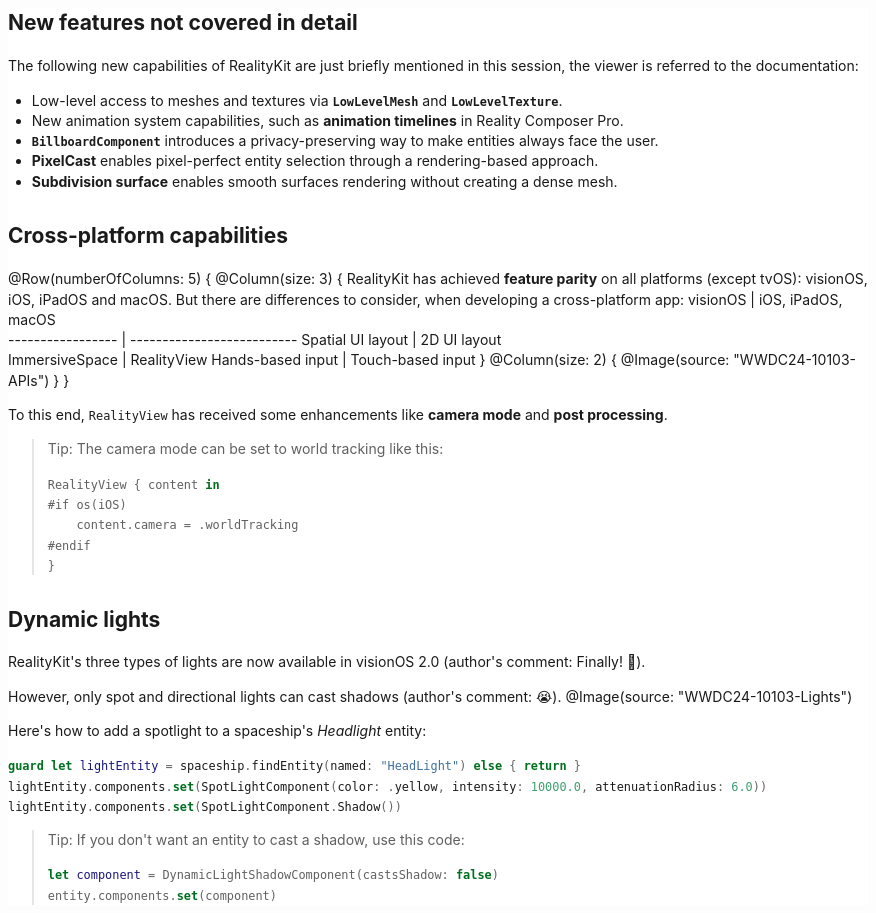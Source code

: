 ## New features not covered in detail

The following new capabilities of RealityKit are just briefly mentioned in this session, the viewer is referred to the documentation:

- Low-level access to meshes and textures via **`LowLevelMesh`** and **`LowLevelTexture`**.
- New animation system capabilities, such as **animation timelines** in Reality Composer Pro.
- **`BillboardComponent`** introduces a privacy-preserving way to make entities always face the user.
- **PixelCast** enables pixel-perfect entity selection through a rendering-based approach.
- **Subdivision surface** enables smooth surfaces rendering without creating a dense mesh.

## Cross-platform capabilities

@Row(numberOfColumns: 5) {
	@Column(size: 3) {
		RealityKit has achieved **feature parity** on all platforms (except tvOS): visionOS, iOS, iPadOS and macOS. But there are differences to consider, when developing a cross-platform app:
		visionOS          | iOS, iPadOS, macOS                          
		----------------- | -------------------------- 
		Spatial UI layout | 2D UI layout  
		ImmersiveSpace    | RealityView
		Hands-based input | Touch-based input
	}
	@Column(size: 2) {
		@Image(source: "WWDC24-10103-APIs")
	}
}
	
To this end, `RealityView` has received some enhancements like **camera mode** and **post processing**.
> Tip: The camera mode can be set to world tracking like this:
> ```swift
> RealityView { content in
> #if os(iOS)
>     content.camera = .worldTracking
> #endif
> }
> ```

## Dynamic lights

RealityKit's three types of lights are now available in visionOS 2.0 (author's comment: Finally! 🎉).

However, only spot and directional lights can cast shadows (author's comment: 😭).
@Image(source: "WWDC24-10103-Lights")

Here's how to add a spotlight to a spaceship's *Headlight* entity:
```swift
guard let lightEntity = spaceship.findEntity(named: "HeadLight") else { return }
lightEntity.components.set(SpotLightComponent(color: .yellow, intensity: 10000.0, attenuationRadius: 6.0))
lightEntity.components.set(SpotLightComponent.Shadow())
```
> Tip: If you don't want an entity to cast a shadow, use this code: 
> ```swift
> let component = DynamicLightShadowComponent(castsShadow: false)
> entity.components.set(component)
> ```
